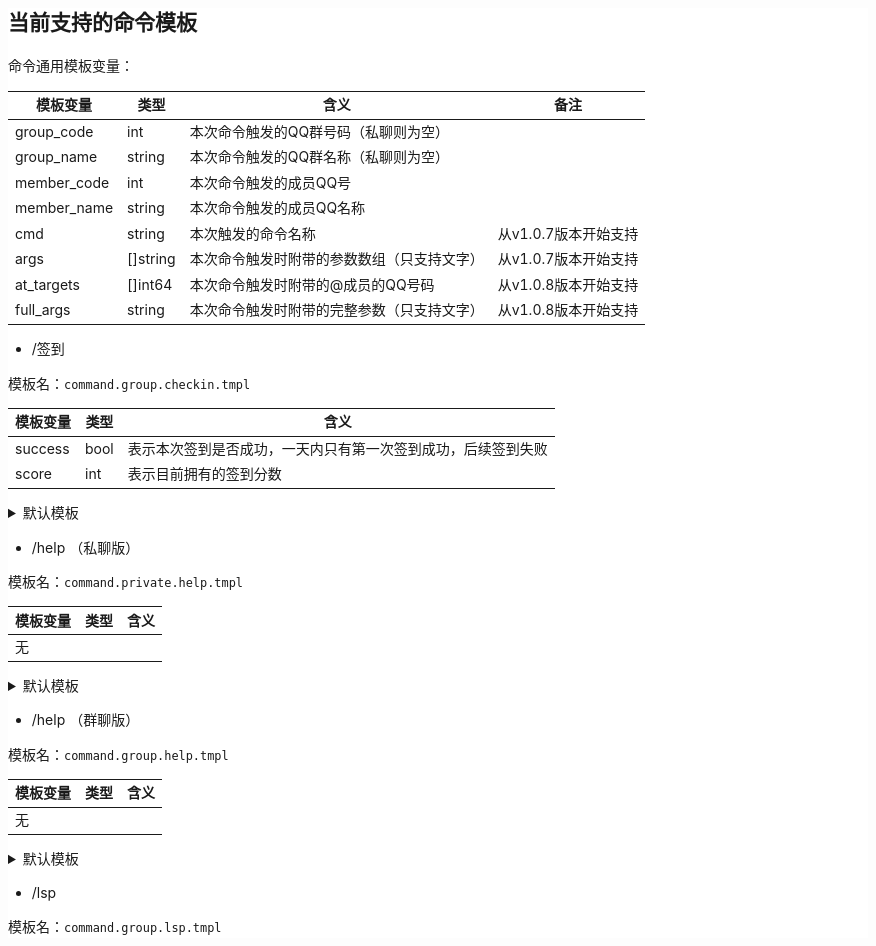 ## 当前支持的命令模板

命令通用模板变量：

| 模板变量        | 类型       | 含义                    | 备注            |
|-------------|----------|-----------------------|---------------|
| group_code  | int      | 本次命令触发的QQ群号码（私聊则为空）   |               |
| group_name  | string   | 本次命令触发的QQ群名称（私聊则为空）   |               |
| member_code | int      | 本次命令触发的成员QQ号          |               |
| member_name | string   | 本次命令触发的成员QQ名称         |               |
| cmd         | string   | 本次触发的命令名称             | 从v1.0.7版本开始支持 |
| args        | []string | 本次命令触发时附带的参数数组（只支持文字） | 从v1.0.7版本开始支持 |
| at_targets  | []int64  | 本次命令触发时附带的@成员的QQ号码    | 从v1.0.8版本开始支持 |
| full_args   | string   | 本次命令触发时附带的完整参数（只支持文字） | 从v1.0.8版本开始支持 |

- /签到

模板名：`command.group.checkin.tmpl`

| 模板变量    | 类型   | 含义                             |
|---------|------|--------------------------------|
| success | bool | 表示本次签到是否成功，一天内只有第一次签到成功，后续签到失败 |
| score   | int  | 表示目前拥有的签到分数                    |

<details><summary>默认模板</summary></details>

- /help （私聊版）

模板名：`command.private.help.tmpl`

| 模板变量 | 类型  | 含义  |
|------|-----|-----|
| 无    |     ||

<details><summary>默认模板</summary></details>

- /help （群聊版）

模板名：`command.group.help.tmpl`

| 模板变量 | 类型  | 含义  |
|------|-----|-----|
| 无    |     ||

<details><summary>默认模板</summary></details>

- /lsp

模板名：`command.group.lsp.tmpl`
